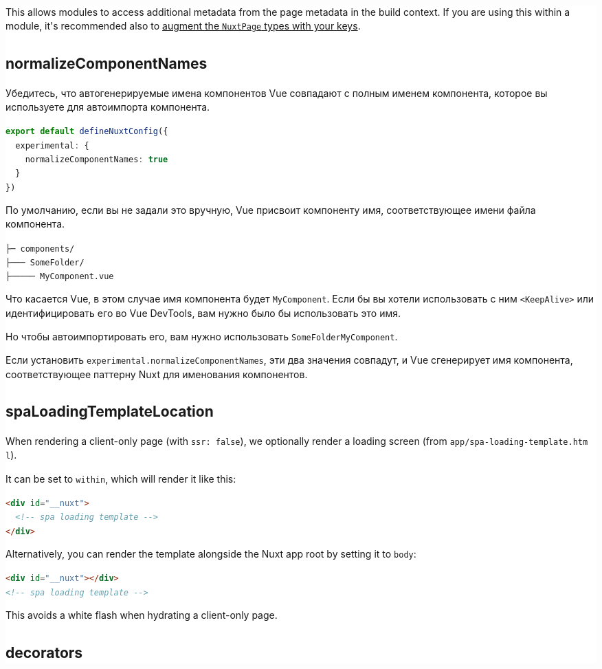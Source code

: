 This allows modules to access additional metadata from the page metadata in the build context. If you are using this within a module, it's recommended also to [augment the `NuxtPage` types with your keys](/docs/guide/directory-structure/pages#typing-custom-metadata).

## normalizeComponentNames

Убедитесь, что автогенерируемые имена компонентов Vue совпадают с полным именем компонента,
которое вы используете для автоимпорта компонента.

```ts twoslash [nuxt.config.ts]
export default defineNuxtConfig({
  experimental: {
    normalizeComponentNames: true
  }
})
```

По умолчанию, если вы не задали это вручную, Vue присвоит компоненту имя, соответствующее имени файла компонента.

```bash [Структура директории]
├─ components/
├─── SomeFolder/
├───── MyComponent.vue
```

Что касается Vue, в этом случае имя компонента будет `MyComponent`. Если бы вы хотели использовать с ним `<KeepAlive>` или идентифицировать его во Vue DevTools, вам нужно было бы использовать это имя.

Но чтобы автоимпортировать его, вам нужно использовать `SomeFolderMyComponent`.

Если установить `experimental.normalizeComponentNames`, эти два значения совпадут, и Vue сгенерирует имя компонента, соответствующее паттерну Nuxt для именования компонентов.

## spaLoadingTemplateLocation

When rendering a client-only page (with `ssr: false`), we optionally render a loading screen (from `app/spa-loading-template.html`).

It can be set to `within`, which will render it like this:

```html
<div id="__nuxt">
  <!-- spa loading template -->
</div>
```

Alternatively, you can render the template alongside the Nuxt app root by setting it to `body`:

```html
<div id="__nuxt"></div>
<!-- spa loading template -->
```

This avoids a white flash when hydrating a client-only page.

## decorators
